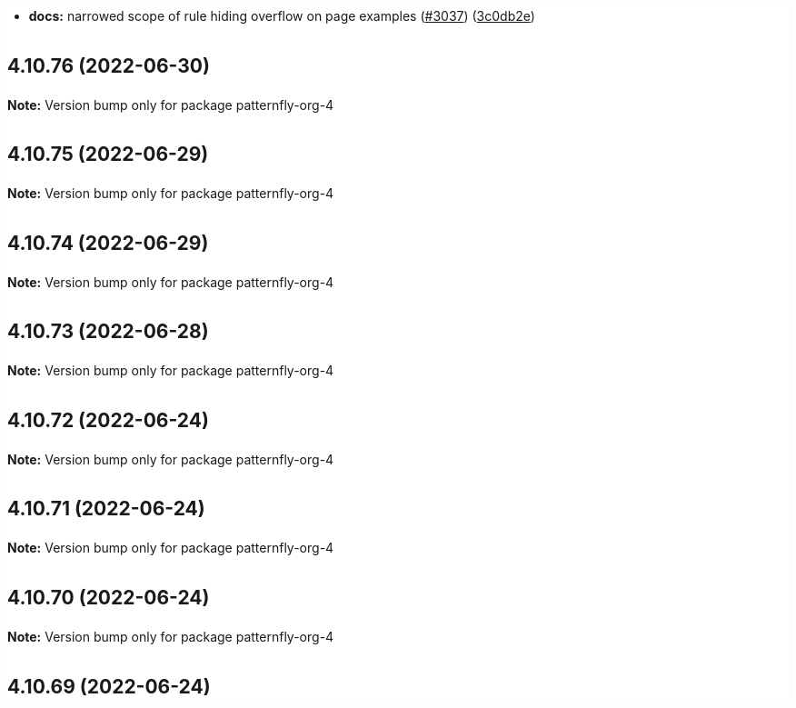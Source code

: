 * **docs:** narrowed scope of rule hiding overflow on page examples ([#3037](https://github.com/patternfly/patternfly-org/issues/3037)) ([3c0db2e](https://github.com/patternfly/patternfly-org/commit/3c0db2eff5f933c76a4be02ceaa1c1c2f5212b33))





## 4.10.76 (2022-06-30)

**Note:** Version bump only for package patternfly-org-4





## 4.10.75 (2022-06-29)

**Note:** Version bump only for package patternfly-org-4





## 4.10.74 (2022-06-29)

**Note:** Version bump only for package patternfly-org-4





## 4.10.73 (2022-06-28)

**Note:** Version bump only for package patternfly-org-4





## 4.10.72 (2022-06-24)

**Note:** Version bump only for package patternfly-org-4





## 4.10.71 (2022-06-24)

**Note:** Version bump only for package patternfly-org-4





## 4.10.70 (2022-06-24)

**Note:** Version bump only for package patternfly-org-4





## 4.10.69 (2022-06-24)
